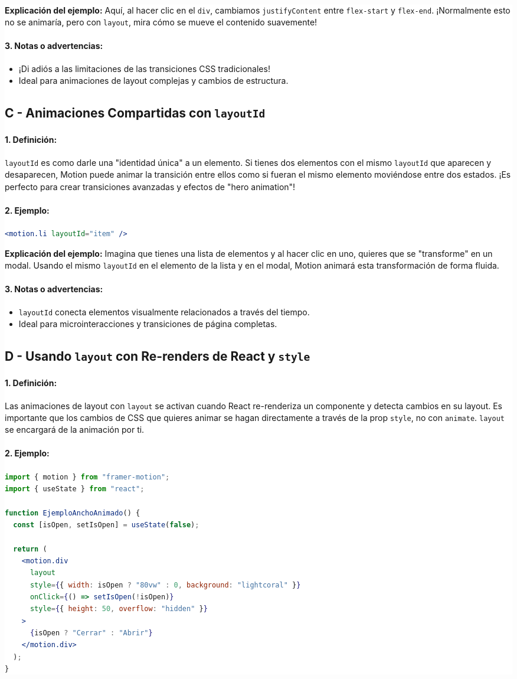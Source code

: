 **Explicación del ejemplo:**
Aquí, al hacer clic en el `div`, cambiamos `justifyContent` entre `flex-start` y `flex-end`. ¡Normalmente esto no se animaría, pero con `layout`, mira cómo se mueve el contenido suavemente!

#### 3. **Notas o advertencias:**

- ¡Di adiós a las limitaciones de las transiciones CSS tradicionales!
- Ideal para animaciones de layout complejas y cambios de estructura.

## C - Animaciones Compartidas con `layoutId`

#### 1. **Definición:**

`layoutId` es como darle una "identidad única" a un elemento. Si tienes dos elementos con el mismo `layoutId` que aparecen y desaparecen, Motion puede animar la transición entre ellos como si fueran el mismo elemento moviéndose entre dos estados. ¡Es perfecto para crear transiciones avanzadas y efectos de "hero animation"!

#### 2. **Ejemplo:**

```jsx
<motion.li layoutId="item" />
```

**Explicación del ejemplo:**
Imagina que tienes una lista de elementos y al hacer clic en uno, quieres que se "transforme" en un modal. Usando el mismo `layoutId` en el elemento de la lista y en el modal, Motion animará esta transformación de forma fluida.

#### 3. **Notas o advertencias:**

- `layoutId` conecta elementos visualmente relacionados a través del tiempo.
- Ideal para microinteracciones y transiciones de página completas.

## D - Usando `layout` con Re-renders de React y `style`

#### 1. **Definición:**

Las animaciones de layout con `layout` se activan cuando React re-renderiza un componente y detecta cambios en su layout. Es importante que los cambios de CSS que quieres animar se hagan directamente a través de la prop `style`, no con `animate`. `layout` se encargará de la animación por ti.

#### 2. **Ejemplo:**

```jsx
import { motion } from "framer-motion";
import { useState } from "react";

function EjemploAnchoAnimado() {
  const [isOpen, setIsOpen] = useState(false);

  return (
    <motion.div
      layout
      style={{ width: isOpen ? "80vw" : 0, background: "lightcoral" }}
      onClick={() => setIsOpen(!isOpen)}
      style={{ height: 50, overflow: "hidden" }}
    >
      {isOpen ? "Cerrar" : "Abrir"}
    </motion.div>
  );
}
```
